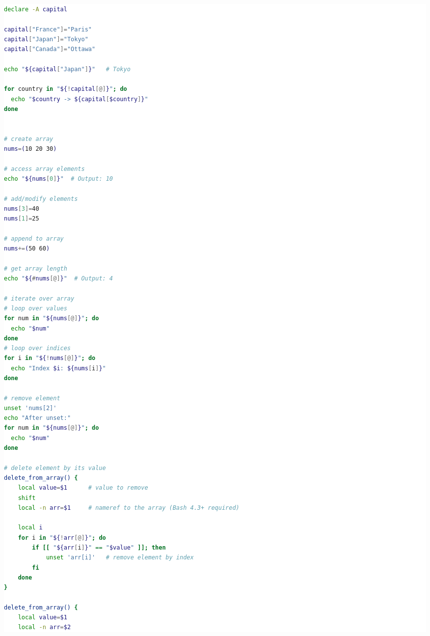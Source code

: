 ```bash
declare -A capital

capital["France"]="Paris"
capital["Japan"]="Tokyo"
capital["Canada"]="Ottawa"

echo "${capital["Japan"]}"   # Tokyo

for country in "${!capital[@]}"; do
  echo "$country -> ${capital[$country]}"
done


# create array
nums=(10 20 30)

# access array elements
echo "${nums[0]}"  # Output: 10

# add/modify elements
nums[3]=40
nums[1]=25

# append to array
nums+=(50 60)

# get array length
echo "${#nums[@]}"  # Output: 4

# iterate over array
# loop over values
for num in "${nums[@]}"; do
  echo "$num"
done
# loop over indices
for i in "${!nums[@]}"; do
  echo "Index $i: ${nums[i]}"
done

# remove element
unset 'nums[2]'
echo "After unset:"
for num in "${nums[@]}"; do
  echo "$num"
done

# delete element by its value
delete_from_array() {
    local value=$1      # value to remove
    shift
    local -n arr=$1     # nameref to the array (Bash 4.3+ required)

    local i
    for i in "${!arr[@]}"; do
        if [[ "${arr[i]}" == "$value" ]]; then
            unset 'arr[i]'   # remove element by index
        fi
    done
}

delete_from_array() {
    local value=$1
    local -n arr=$2
```